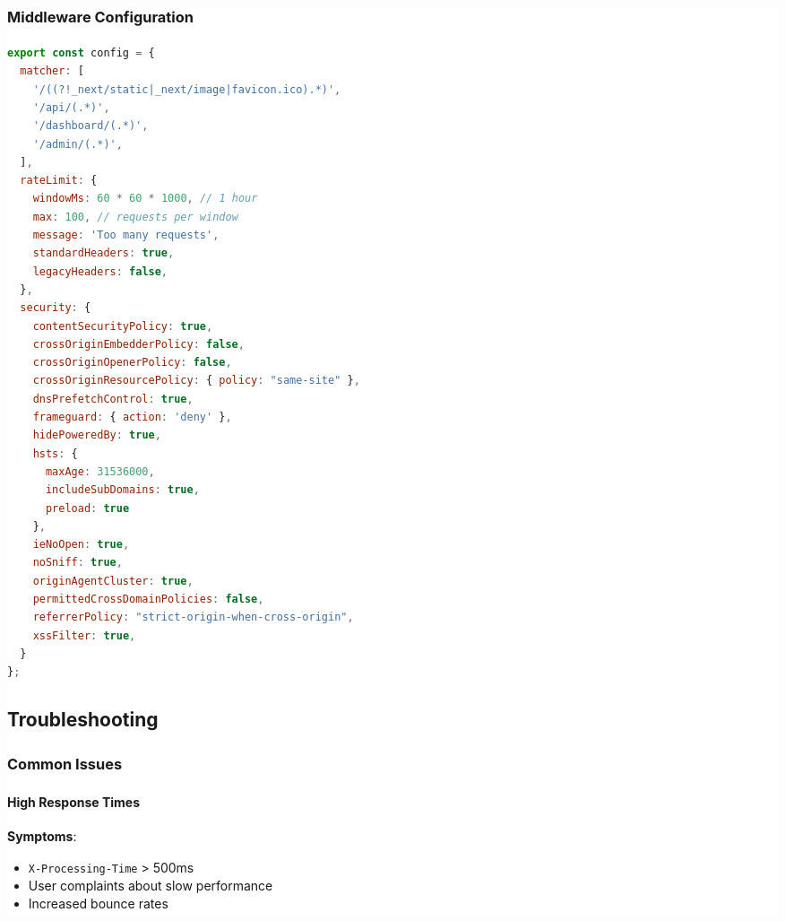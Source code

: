 ```env
```

### Middleware Configuration

```javascript
export const config = {
  matcher: [
    '/((?!_next/static|_next/image|favicon.ico).*)',
    '/api/(.*)',
    '/dashboard/(.*)',
    '/admin/(.*)',
  ],
  rateLimit: {
    windowMs: 60 * 60 * 1000, // 1 hour
    max: 100, // requests per window
    message: 'Too many requests',
    standardHeaders: true,
    legacyHeaders: false,
  },
  security: {
    contentSecurityPolicy: true,
    crossOriginEmbedderPolicy: false,
    crossOriginOpenerPolicy: false,
    crossOriginResourcePolicy: { policy: "same-site" },
    dnsPrefetchControl: true,
    frameguard: { action: 'deny' },
    hidePoweredBy: true,
    hsts: {
      maxAge: 31536000,
      includeSubDomains: true,
      preload: true
    },
    ieNoOpen: true,
    noSniff: true,
    originAgentCluster: true,
    permittedCrossDomainPolicies: false,
    referrerPolicy: "strict-origin-when-cross-origin",
    xssFilter: true,
  }
};
```

## Troubleshooting

### Common Issues

#### High Response Times

**Symptoms**: 
- `X-Processing-Time` > 500ms
- User complaints about slow performance
- Increased bounce rates
